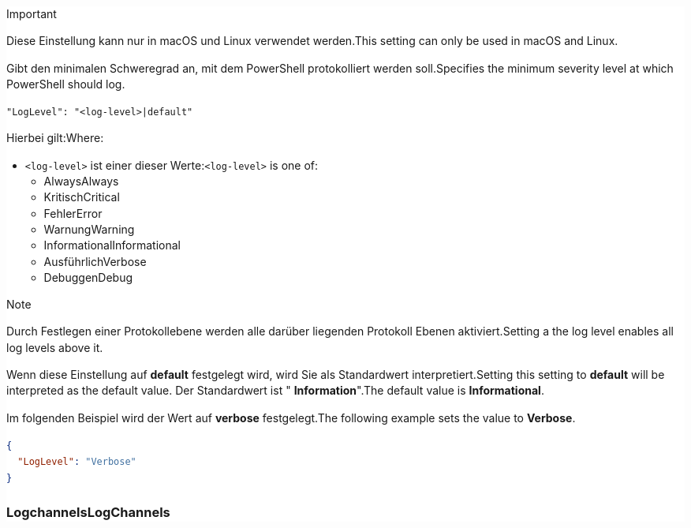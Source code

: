 > [!IMPORTANT]
> <span data-ttu-id="53ef0-183">Diese Einstellung kann nur in macOS und Linux verwendet werden.</span><span class="sxs-lookup"><span data-stu-id="53ef0-183">This setting can only be used in macOS and Linux.</span></span>

<span data-ttu-id="53ef0-184">Gibt den minimalen Schweregrad an, mit dem PowerShell protokolliert werden soll.</span><span class="sxs-lookup"><span data-stu-id="53ef0-184">Specifies the minimum severity level at which PowerShell should log.</span></span>

```Schema
"LogLevel": "<log-level>|default"
```

<span data-ttu-id="53ef0-185">Hierbei gilt:</span><span class="sxs-lookup"><span data-stu-id="53ef0-185">Where:</span></span>

- <span data-ttu-id="53ef0-186">`<log-level>` ist einer dieser Werte:</span><span class="sxs-lookup"><span data-stu-id="53ef0-186">`<log-level>` is one of:</span></span>
  - <span data-ttu-id="53ef0-187">Always</span><span class="sxs-lookup"><span data-stu-id="53ef0-187">Always</span></span>
  - <span data-ttu-id="53ef0-188">Kritisch</span><span class="sxs-lookup"><span data-stu-id="53ef0-188">Critical</span></span>
  - <span data-ttu-id="53ef0-189">Fehler</span><span class="sxs-lookup"><span data-stu-id="53ef0-189">Error</span></span>
  - <span data-ttu-id="53ef0-190">Warnung</span><span class="sxs-lookup"><span data-stu-id="53ef0-190">Warning</span></span>
  - <span data-ttu-id="53ef0-191">Informational</span><span class="sxs-lookup"><span data-stu-id="53ef0-191">Informational</span></span>
  - <span data-ttu-id="53ef0-192">Ausführlich</span><span class="sxs-lookup"><span data-stu-id="53ef0-192">Verbose</span></span>
  - <span data-ttu-id="53ef0-193">Debuggen</span><span class="sxs-lookup"><span data-stu-id="53ef0-193">Debug</span></span>

> [!NOTE]
> <span data-ttu-id="53ef0-194">Durch Festlegen einer Protokollebene werden alle darüber liegenden Protokoll Ebenen aktiviert.</span><span class="sxs-lookup"><span data-stu-id="53ef0-194">Setting a the log level enables all log levels above it.</span></span>

<span data-ttu-id="53ef0-195">Wenn diese Einstellung auf **default** festgelegt wird, wird Sie als Standardwert interpretiert.</span><span class="sxs-lookup"><span data-stu-id="53ef0-195">Setting this setting to **default** will be interpreted as the default value.</span></span>
<span data-ttu-id="53ef0-196">Der Standardwert ist " **Information**".</span><span class="sxs-lookup"><span data-stu-id="53ef0-196">The default value is **Informational**.</span></span>

<span data-ttu-id="53ef0-197">Im folgenden Beispiel wird der Wert auf **verbose** festgelegt.</span><span class="sxs-lookup"><span data-stu-id="53ef0-197">The following example sets the value to **Verbose**.</span></span>

```json
{
  "LogLevel": "Verbose"
}
```

### <a name="logchannels"></a><span data-ttu-id="53ef0-198">Logchannels</span><span class="sxs-lookup"><span data-stu-id="53ef0-198">LogChannels</span></span>


[RFC0029]: https://github.com/PowerShell/PowerShell-RFC/blob/master/5-Final/RFC0029-Support-Experimental-Features.md